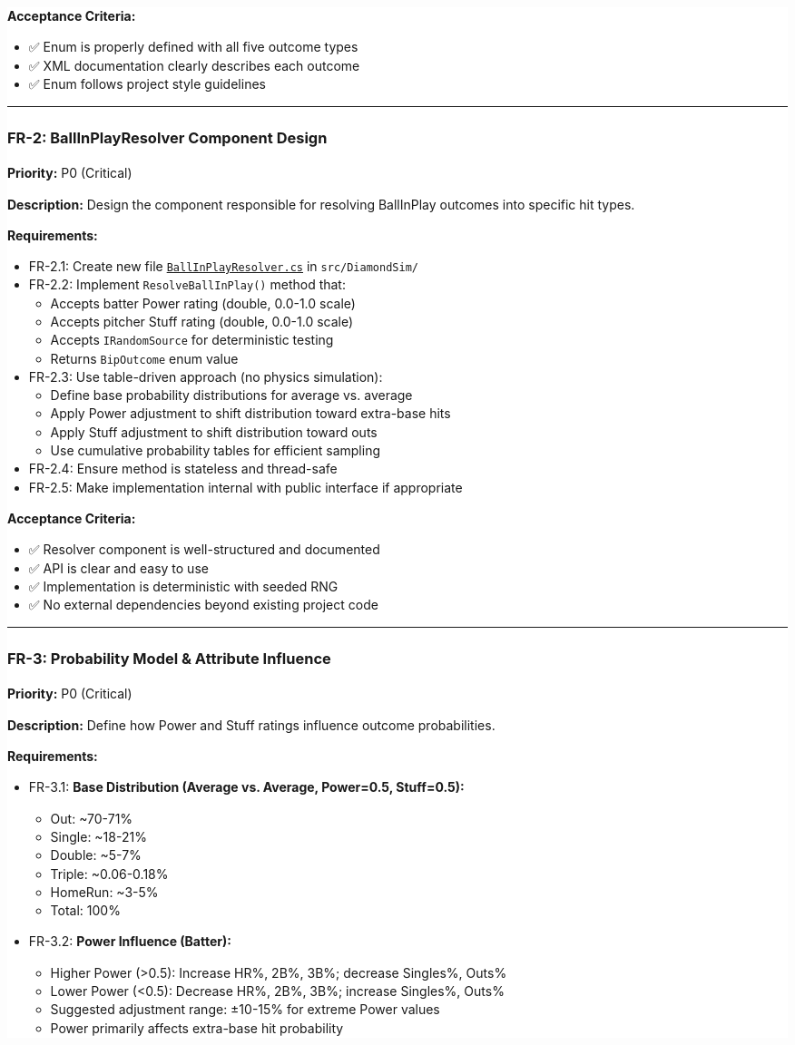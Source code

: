 **Acceptance Criteria:**
- ✅ Enum is properly defined with all five outcome types
- ✅ XML documentation clearly describes each outcome
- ✅ Enum follows project style guidelines

---

### FR-2: BallInPlayResolver Component Design
**Priority:** P0 (Critical)

**Description:** Design the component responsible for resolving BallInPlay outcomes into specific hit types.

**Requirements:**
- FR-2.1: Create new file [`BallInPlayResolver.cs`](src/DiamondSim/BallInPlayResolver.cs) in `src/DiamondSim/`
- FR-2.2: Implement `ResolveBallInPlay()` method that:
  - Accepts batter Power rating (double, 0.0-1.0 scale)
  - Accepts pitcher Stuff rating (double, 0.0-1.0 scale)
  - Accepts `IRandomSource` for deterministic testing
  - Returns `BipOutcome` enum value
- FR-2.3: Use table-driven approach (no physics simulation):
  - Define base probability distributions for average vs. average
  - Apply Power adjustment to shift distribution toward extra-base hits
  - Apply Stuff adjustment to shift distribution toward outs
  - Use cumulative probability tables for efficient sampling
- FR-2.4: Ensure method is stateless and thread-safe
- FR-2.5: Make implementation internal with public interface if appropriate

**Acceptance Criteria:**
- ✅ Resolver component is well-structured and documented
- ✅ API is clear and easy to use
- ✅ Implementation is deterministic with seeded RNG
- ✅ No external dependencies beyond existing project code

---

### FR-3: Probability Model & Attribute Influence
**Priority:** P0 (Critical)

**Description:** Define how Power and Stuff ratings influence outcome probabilities.

**Requirements:**
- FR-3.1: **Base Distribution (Average vs. Average, Power=0.5, Stuff=0.5):**
  - Out: ~70-71%
  - Single: ~18-21%
  - Double: ~5-7%
  - Triple: ~0.06-0.18%
  - HomeRun: ~3-5%
  - Total: 100%

- FR-3.2: **Power Influence (Batter):**
  - Higher Power (>0.5): Increase HR%, 2B%, 3B%; decrease Singles%, Outs%
  - Lower Power (<0.5): Decrease HR%, 2B%, 3B%; increase Singles%, Outs%
  - Suggested adjustment range: ±10-15% for extreme Power values
  - Power primarily affects extra-base hit probability
